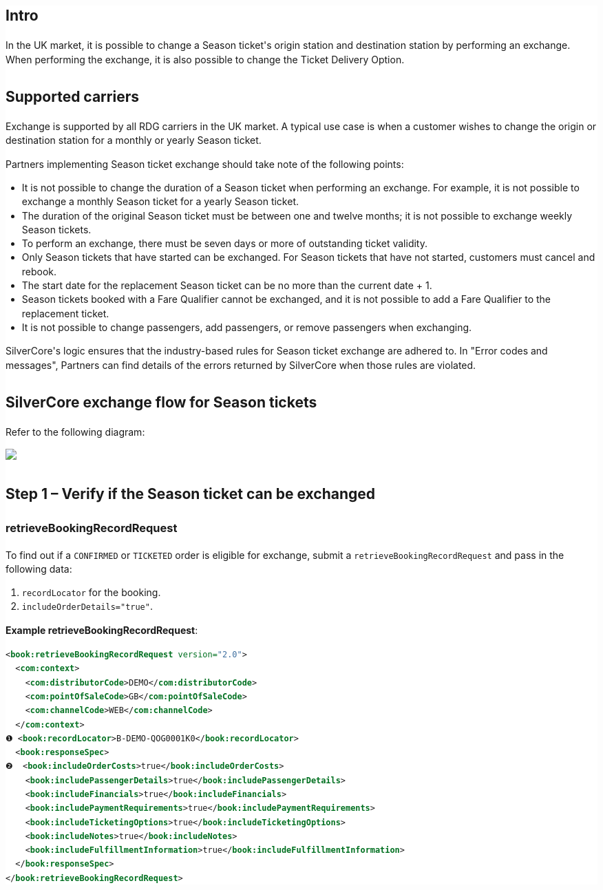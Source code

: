 ## Intro

In the UK market, it is possible to change a Season ticket's origin station and destination station by performing an exchange. When performing the exchange, it is also possible to change the Ticket Delivery Option.

## Supported carriers

Exchange is supported by all RDG carriers in the UK market. A typical use case is when a customer wishes to change the origin or destination station for a monthly or yearly Season ticket.

Partners implementing Season ticket exchange should take note of the following points:

- It is not possible to change the duration of a Season ticket when performing an exchange. For example, it is not possible to exchange a monthly Season ticket for a yearly Season ticket.
- The duration of the original Season ticket must be between one and twelve months; it is not possible to exchange weekly Season tickets.
- To perform an exchange, there must be seven days or more of outstanding ticket validity.
- Only Season tickets that have started can be exchanged. For Season tickets that have not started, customers must cancel and rebook.
- The start date for the replacement Season ticket can be no more than the current date + 1.
- Season tickets booked with a Fare Qualifier cannot be exchanged, and it is not possible to add a Fare Qualifier to the replacement ticket.
- It is not possible to change passengers, add passengers, or remove passengers when exchanging.

SilverCore's logic ensures that the industry-based rules for Season ticket exchange are adhered to. In "Error codes and messages", Partners can find details of the errors returned by SilverCore when those rules are violated.

## SilverCore exchange flow for Season tickets

Refer to the following diagram:

![](RackMultipart20231123-1-7ezrbr_html_551500bf5dd28316.png)

## Step 1 – Verify if the Season ticket can be exchanged

### retrieveBookingRecordRequest

To find out if a `CONFIRMED` or `TICKETED` order is eligible for exchange, submit a `retrieveBookingRecordRequest` and pass in the following data:

1. `recordLocator` for the booking.
2. `includeOrderDetails="true"`.

**Example retrieveBookingRecordRequest**:
```xml
<book:retrieveBookingRecordRequest version="2.0">
  <com:context>
    <com:distributorCode>DEMO</com:distributorCode>
    <com:pointOfSaleCode>GB</com:pointOfSaleCode>
    <com:channelCode>WEB</com:channelCode>
  </com:context>
❶ <book:recordLocator>B-DEMO-QOG0001K0</book:recordLocator>
  <book:responseSpec>
❷  <book:includeOrderCosts>true</book:includeOrderCosts>
    <book:includePassengerDetails>true</book:includePassengerDetails>
    <book:includeFinancials>true</book:includeFinancials>
    <book:includePaymentRequirements>true</book:includePaymentRequirements>
    <book:includeTicketingOptions>true</book:includeTicketingOptions>
    <book:includeNotes>true</book:includeNotes>
    <book:includeFulfillmentInformation>true</book:includeFulfillmentInformation>
  </book:responseSpec>
</book:retrieveBookingRecordRequest>
```